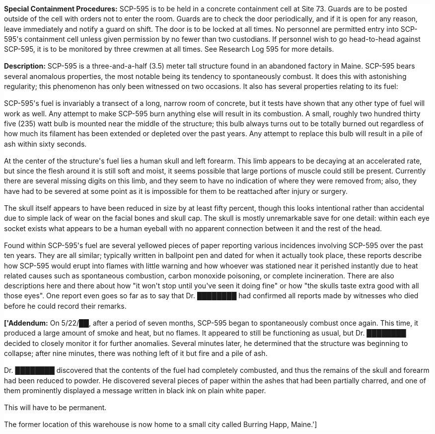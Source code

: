 <p><strong>Special Containment Procedures:</strong> SCP-595 is to be held in a concrete containment cell at Site 73. Guards are to be posted outside of the cell with orders not to enter the room. Guards are to check the door periodically, and if it is open for any reason, leave immediately and notify a guard on shift. The door is to be locked at all times. No personnel are permitted entry into SCP-595's containment cell unless given permission by no fewer than two custodians. If personnel wish to go head-to-head against SCP-595, it is to be monitored by three crewmen at all times. See Research Log 595 for more details.</p>
<p><strong>Description:</strong> SCP-595 is a three-and-a-half (3.5) meter tall structure found in an abandoned factory in Maine. SCP-595 bears several anomalous properties, the most notable being its tendency to spontaneously combust. It does this with astonishing regularity; this phenomenon has only been witnessed on two occasions. It also has several properties relating to its fuel:</p><p>SCP-595's fuel is invariably a transect of a long, narrow room of concrete, but it tests have shown that any other type of fuel will work as well. Any attempt to make SCP-595 burn anything else will result in its combustion. A small, roughly two hundred thirty five (235) watt bulb is mounted near the middle of the structure; this bulb always turns out to be totally burned out regardless of how much its filament has been extended or depleted over the past years. Any attempt to replace this bulb will result in a pile of ash within sixty seconds.</p><p>At the center of the structure's fuel lies a human skull and left forearm. This limb appears to be decaying at an accelerated rate, but since the flesh around it is still soft and moist, it seems possible that large portions of muscle could still be present. Currently there are several missing digits on this limb, and they seem to have no indication of where they were removed from; also, they have had to be severed at some point as it is impossible for them to be reattached after injury or surgery.</p><p>The skull itself appears to have been reduced in size by at least fifty percent, though this looks intentional rather than accidental due to simple lack of wear on the facial bones and skull cap. The skull is mostly unremarkable save for one detail: within each eye socket exists what appears to be a human eyeball with no apparent connection between it and the rest of the head.</p><p>Found within SCP-595's fuel are several yellowed pieces of paper reporting various incidences involving SCP-595 over the past ten years. They are all similar; typically written in ballpoint pen and dated for when it actually took place, these reports describe how SCP-595 would erupt into flames with little warning and how whoever was stationed near it perished instantly due to heat related causes such as spontaneous combustion, carbon monoxide poisoning, or complete incineration. There are also descriptions here and there about how "it won't stop until you've seen it doing fine" or how "the skulls taste extra good with all those eyes". One report even goes so far as to say that Dr. ████████ had confirmed all reports made by witnesses who died before he could record their remarks.</p>
<p> <strong>['Addendum:</strong> On 5/22/██, after a period of seven months, SCP-595 began to spontaneously combust once again. This time, it produced a large amount of smoke and heat, but no flames. It appeared to still be functioning as usual, but Dr. ████████ decided to closely monitor it for further anomalies. Several minutes later, he determined that the structure was beginning to collapse; after nine minutes, there was nothing left of it but fire and a pile of ash.</p><p>Dr. ████████ discovered that the contents of the fuel had completely combusted, and thus the remains of the skull and forearm had been reduced to powder. He discovered several pieces of paper within the ashes that had been partially charred, and one of them prominently displayed a message written in black ink on plain white paper.</p><p>This will have to be permanent.</p><p>The former location of this warehouse is now home to a small city called Burring Happ, Maine.']</p>

<div class="footer-wikiwalk-nav">
<div style="text-align: center;">
</div>
</div>
</div>
</div>
</div>